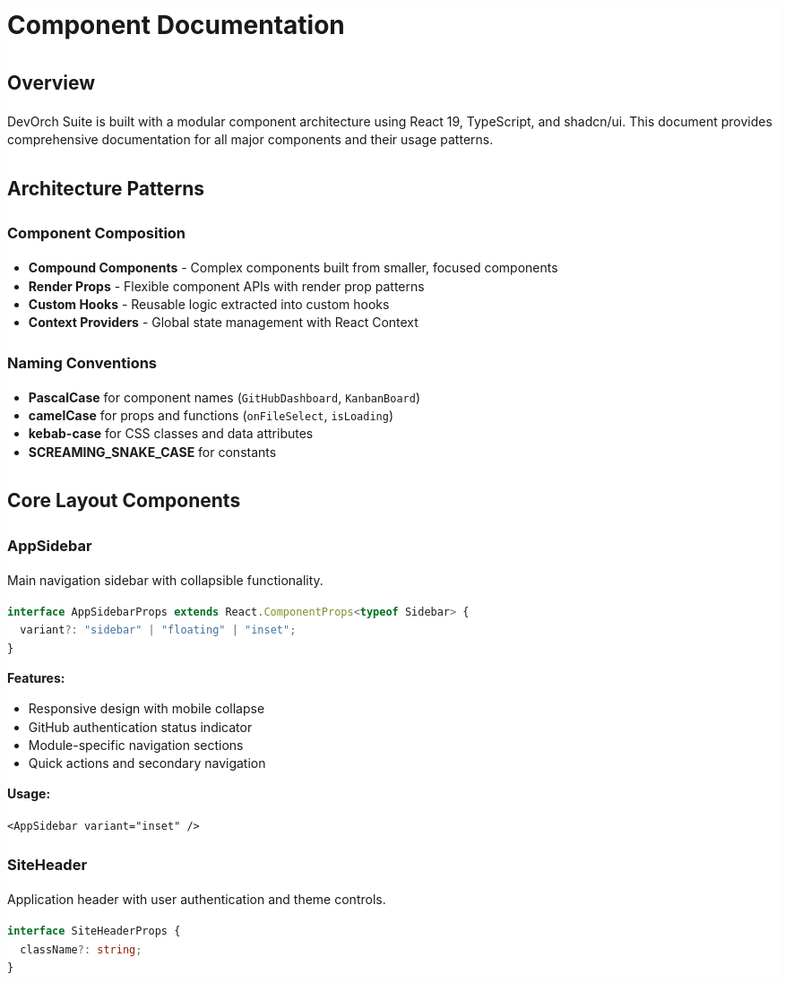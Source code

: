 # Component Documentation

## Overview

DevOrch Suite is built with a modular component architecture using React 19, TypeScript, and shadcn/ui. This document provides comprehensive documentation for all major components and their usage patterns.

## Architecture Patterns

### Component Composition
- **Compound Components** - Complex components built from smaller, focused components
- **Render Props** - Flexible component APIs with render prop patterns
- **Custom Hooks** - Reusable logic extracted into custom hooks
- **Context Providers** - Global state management with React Context

### Naming Conventions
- **PascalCase** for component names (`GitHubDashboard`, `KanbanBoard`)
- **camelCase** for props and functions (`onFileSelect`, `isLoading`)
- **kebab-case** for CSS classes and data attributes
- **SCREAMING_SNAKE_CASE** for constants

## Core Layout Components

### AppSidebar
Main navigation sidebar with collapsible functionality.

```typescript
interface AppSidebarProps extends React.ComponentProps<typeof Sidebar> {
  variant?: "sidebar" | "floating" | "inset";
}
```

**Features:**
- Responsive design with mobile collapse
- GitHub authentication status indicator
- Module-specific navigation sections
- Quick actions and secondary navigation

**Usage:**
```tsx
<AppSidebar variant="inset" />
```

### SiteHeader
Application header with user authentication and theme controls.

```typescript
interface SiteHeaderProps {
  className?: string;
}
```
